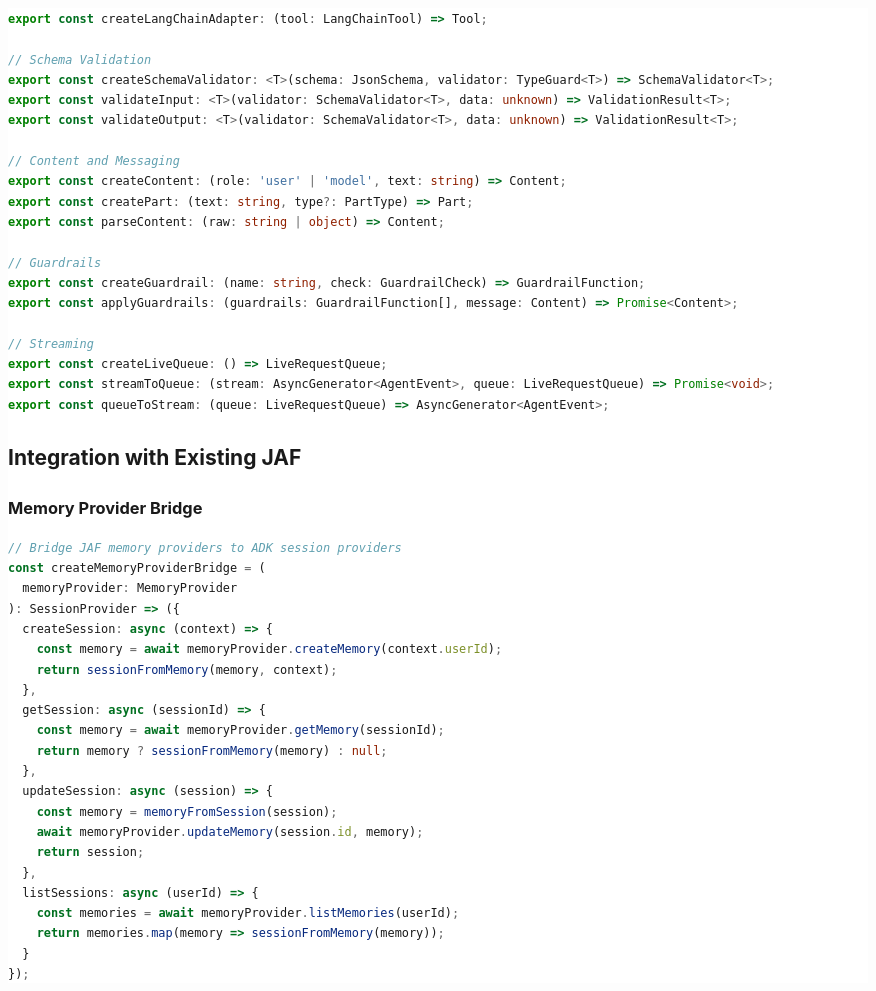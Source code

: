 ```typescript
export const createLangChainAdapter: (tool: LangChainTool) => Tool;

// Schema Validation
export const createSchemaValidator: <T>(schema: JsonSchema, validator: TypeGuard<T>) => SchemaValidator<T>;
export const validateInput: <T>(validator: SchemaValidator<T>, data: unknown) => ValidationResult<T>;
export const validateOutput: <T>(validator: SchemaValidator<T>, data: unknown) => ValidationResult<T>;

// Content and Messaging
export const createContent: (role: 'user' | 'model', text: string) => Content;
export const createPart: (text: string, type?: PartType) => Part;
export const parseContent: (raw: string | object) => Content;

// Guardrails
export const createGuardrail: (name: string, check: GuardrailCheck) => GuardrailFunction;
export const applyGuardrails: (guardrails: GuardrailFunction[], message: Content) => Promise<Content>;

// Streaming
export const createLiveQueue: () => LiveRequestQueue;
export const streamToQueue: (stream: AsyncGenerator<AgentEvent>, queue: LiveRequestQueue) => Promise<void>;
export const queueToStream: (queue: LiveRequestQueue) => AsyncGenerator<AgentEvent>;
```

## Integration with Existing JAF

### Memory Provider Bridge
```typescript
// Bridge JAF memory providers to ADK session providers
const createMemoryProviderBridge = (
  memoryProvider: MemoryProvider
): SessionProvider => ({
  createSession: async (context) => {
    const memory = await memoryProvider.createMemory(context.userId);
    return sessionFromMemory(memory, context);
  },
  getSession: async (sessionId) => {
    const memory = await memoryProvider.getMemory(sessionId);
    return memory ? sessionFromMemory(memory) : null;
  },
  updateSession: async (session) => {
    const memory = memoryFromSession(session);
    await memoryProvider.updateMemory(session.id, memory);
    return session;
  },
  listSessions: async (userId) => {
    const memories = await memoryProvider.listMemories(userId);
    return memories.map(memory => sessionFromMemory(memory));
  }
});
```
